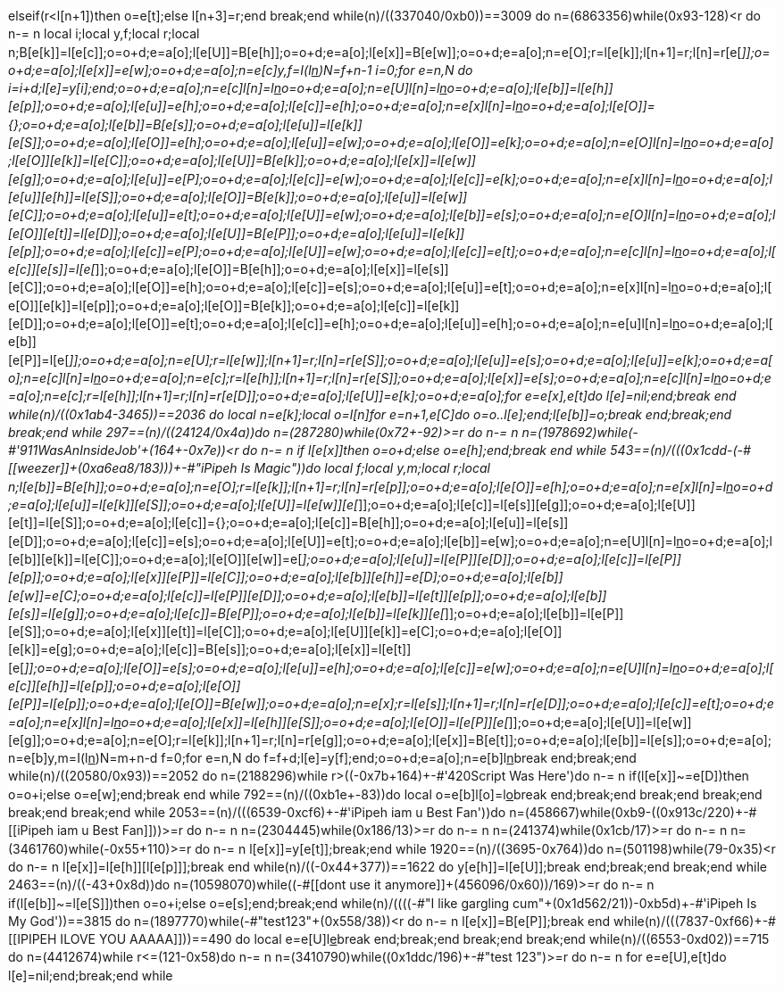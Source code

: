 elseif(r<l[n+1])then o=e[t];else l[n+3]=r;end break;end while(n)/((337040/0xb0))==3009 do n=(6863356)while(0x93-128)<r do n-= n local i;local y,f;local r;local n;B[e[k]]=l[e[c]];o=o+d;e=a[o];l[e[U]]=B[e[h]];o=o+d;e=a[o];l[e[x]]=B[e[w]];o=o+d;e=a[o];n=e[O];r=l[e[k]];l[n+1]=r;l[n]=r[e[_]];o=o+d;e=a[o];l[e[x]]=e[w];o=o+d;e=a[o];n=e[c]y,f=I(l[n](M(l,n+1,e[h])))N=f+n-1 i=0;for e=n,N do i=i+d;l[e]=y[i];end;o=o+d;e=a[o];n=e[c]l[n]=l[n](M(l,n+d,N))o=o+d;e=a[o];n=e[U]l[n]=l[n]()o=o+d;e=a[o];l[e[b]]=l[e[h]][e[p]];o=o+d;e=a[o];l[e[u]]=e[h];o=o+d;e=a[o];l[e[c]]=e[h];o=o+d;e=a[o];n=e[x]l[n]=l[n](M(l,n+d,e[s]))o=o+d;e=a[o];l[e[O]]={};o=o+d;e=a[o];l[e[b]]=B[e[s]];o=o+d;e=a[o];l[e[u]]=l[e[k]][e[S]];o=o+d;e=a[o];l[e[O]]=e[h];o=o+d;e=a[o];l[e[u]]=e[w];o=o+d;e=a[o];l[e[O]]=e[k];o=o+d;e=a[o];n=e[O]l[n]=l[n](M(l,n+d,e[t]))o=o+d;e=a[o];l[e[O]][e[k]]=l[e[C]];o=o+d;e=a[o];l[e[U]]=B[e[k]];o=o+d;e=a[o];l[e[x]]=l[e[w]][e[g]];o=o+d;e=a[o];l[e[u]]=e[P];o=o+d;e=a[o];l[e[c]]=e[w];o=o+d;e=a[o];l[e[c]]=e[k];o=o+d;e=a[o];n=e[x]l[n]=l[n](M(l,n+d,e[w]))o=o+d;e=a[o];l[e[u]][e[h]]=l[e[S]];o=o+d;e=a[o];l[e[O]]=B[e[k]];o=o+d;e=a[o];l[e[u]]=l[e[w]][e[C]];o=o+d;e=a[o];l[e[u]]=e[t];o=o+d;e=a[o];l[e[U]]=e[w];o=o+d;e=a[o];l[e[b]]=e[s];o=o+d;e=a[o];n=e[O]l[n]=l[n](M(l,n+d,e[s]))o=o+d;e=a[o];l[e[O]][e[t]]=l[e[D]];o=o+d;e=a[o];l[e[U]]=B[e[P]];o=o+d;e=a[o];l[e[u]]=l[e[k]][e[p]];o=o+d;e=a[o];l[e[c]]=e[P];o=o+d;e=a[o];l[e[U]]=e[w];o=o+d;e=a[o];l[e[c]]=e[t];o=o+d;e=a[o];n=e[c]l[n]=l[n](M(l,n+d,e[h]))o=o+d;e=a[o];l[e[c]][e[s]]=l[e[_]];o=o+d;e=a[o];l[e[O]]=B[e[h]];o=o+d;e=a[o];l[e[x]]=l[e[s]][e[C]];o=o+d;e=a[o];l[e[O]]=e[h];o=o+d;e=a[o];l[e[c]]=e[s];o=o+d;e=a[o];l[e[u]]=e[t];o=o+d;e=a[o];n=e[x]l[n]=l[n](M(l,n+d,e[w]))o=o+d;e=a[o];l[e[O]][e[k]]=l[e[p]];o=o+d;e=a[o];l[e[O]]=B[e[k]];o=o+d;e=a[o];l[e[c]]=l[e[k]][e[D]];o=o+d;e=a[o];l[e[O]]=e[t];o=o+d;e=a[o];l[e[c]]=e[h];o=o+d;e=a[o];l[e[u]]=e[h];o=o+d;e=a[o];n=e[u]l[n]=l[n](M(l,n+d,e[w]))o=o+d;e=a[o];l[e[b]][e[P]]=l[e[_]];o=o+d;e=a[o];n=e[U];r=l[e[w]];l[n+1]=r;l[n]=r[e[S]];o=o+d;e=a[o];l[e[u]]=e[s];o=o+d;e=a[o];l[e[u]]=e[k];o=o+d;e=a[o];n=e[c]l[n]=l[n](M(l,n+d,e[k]))o=o+d;e=a[o];n=e[c];r=l[e[h]];l[n+1]=r;l[n]=r[e[S]];o=o+d;e=a[o];l[e[x]]=e[s];o=o+d;e=a[o];n=e[c]l[n]=l[n](M(l,n+d,e[s]))o=o+d;e=a[o];n=e[c];r=l[e[h]];l[n+1]=r;l[n]=r[e[D]];o=o+d;e=a[o];l[e[U]]=e[k];o=o+d;e=a[o];for e=e[x],e[t]do l[e]=nil;end;break end while(n)/((0x1ab4-3465))==2036 do local n=e[k];local o=l[n]for e=n+1,e[C]do o=o..l[e];end;l[e[b]]=o;break end;break;end break;end while 297==(n)/((24124/0x4a))do n=(287280)while(0x72+-92)>=r do n-= n n=(1978692)while(-#'911WasAnInsideJob'+(164+-0x7e))<r do n-= n if l[e[x]]then o=o+d;else o=e[h];end;break end while 543==(n)/(((0x1cdd-(-#[[weezer]]+(0xa6ea8/183)))+-#"iPipeh Is Magic"))do local f;local y,m;local r;local n;l[e[b]]=B[e[h]];o=o+d;e=a[o];n=e[O];r=l[e[k]];l[n+1]=r;l[n]=r[e[p]];o=o+d;e=a[o];l[e[O]]=e[h];o=o+d;e=a[o];n=e[x]l[n]=l[n](M(l,n+d,e[h]))o=o+d;e=a[o];l[e[u]]=l[e[k]][e[S]];o=o+d;e=a[o];l[e[U]]=l[e[w]][e[_]];o=o+d;e=a[o];l[e[c]]=l[e[s]][e[g]];o=o+d;e=a[o];l[e[U]][e[t]]=l[e[S]];o=o+d;e=a[o];l[e[c]]={};o=o+d;e=a[o];l[e[c]]=B[e[h]];o=o+d;e=a[o];l[e[u]]=l[e[s]][e[D]];o=o+d;e=a[o];l[e[c]]=e[s];o=o+d;e=a[o];l[e[U]]=e[t];o=o+d;e=a[o];l[e[b]]=e[w];o=o+d;e=a[o];n=e[U]l[n]=l[n](M(l,n+d,e[h]))o=o+d;e=a[o];l[e[b]][e[k]]=l[e[C]];o=o+d;e=a[o];l[e[O]][e[w]]=e[_];o=o+d;e=a[o];l[e[u]]=l[e[P]][e[D]];o=o+d;e=a[o];l[e[c]]=l[e[P]][e[p]];o=o+d;e=a[o];l[e[x]][e[P]]=l[e[C]];o=o+d;e=a[o];l[e[b]][e[h]]=e[D];o=o+d;e=a[o];l[e[b]][e[w]]=e[C];o=o+d;e=a[o];l[e[c]]=l[e[P]][e[D]];o=o+d;e=a[o];l[e[b]]=l[e[t]][e[p]];o=o+d;e=a[o];l[e[b]][e[s]]=l[e[g]];o=o+d;e=a[o];l[e[c]]=B[e[P]];o=o+d;e=a[o];l[e[b]]=l[e[k]][e[_]];o=o+d;e=a[o];l[e[b]]=l[e[P]][e[S]];o=o+d;e=a[o];l[e[x]][e[t]]=l[e[C]];o=o+d;e=a[o];l[e[U]][e[k]]=e[C];o=o+d;e=a[o];l[e[O]][e[k]]=e[g];o=o+d;e=a[o];l[e[c]]=B[e[s]];o=o+d;e=a[o];l[e[x]]=l[e[t]][e[_]];o=o+d;e=a[o];l[e[O]]=e[s];o=o+d;e=a[o];l[e[u]]=e[h];o=o+d;e=a[o];l[e[c]]=e[w];o=o+d;e=a[o];n=e[U]l[n]=l[n](M(l,n+d,e[h]))o=o+d;e=a[o];l[e[c]][e[h]]=l[e[p]];o=o+d;e=a[o];l[e[O]][e[P]]=l[e[p]];o=o+d;e=a[o];l[e[O]]=B[e[w]];o=o+d;e=a[o];n=e[x];r=l[e[s]];l[n+1]=r;l[n]=r[e[D]];o=o+d;e=a[o];l[e[c]]=e[t];o=o+d;e=a[o];n=e[x]l[n]=l[n](M(l,n+d,e[P]))o=o+d;e=a[o];l[e[x]]=l[e[h]][e[S]];o=o+d;e=a[o];l[e[O]]=l[e[P]][e[_]];o=o+d;e=a[o];l[e[U]]=l[e[w]][e[g]];o=o+d;e=a[o];n=e[O];r=l[e[k]];l[n+1]=r;l[n]=r[e[g]];o=o+d;e=a[o];l[e[x]]=B[e[t]];o=o+d;e=a[o];l[e[b]]=l[e[s]];o=o+d;e=a[o];n=e[b]y,m=I(l[n](l[n+i]))N=m+n-d f=0;for e=n,N do f=f+d;l[e]=y[f];end;o=o+d;e=a[o];n=e[b]l[n](M(l,n+i,N))break end;break;end while(n)/((20580/0x93))==2052 do n=(2188296)while r>((-0x7b+164)+-#'420Script Was Here')do n-= n if(l[e[x]]~=e[D])then o=o+i;else o=e[w];end;break end while 792==(n)/((0xb1e+-83))do local o=e[b]l[o]=l[o](M(l,o+d,e[t]))break end;break;end break;end break;end break;end break;end while 2053==(n)/(((6539-0xcf6)+-#'iPipeh iam u Best Fan'))do n=(458667)while(0xb9-((0x913c/220)+-#[[iPipeh iam u Best Fan]]))>=r do n-= n n=(2304445)while(0x186/13)>=r do n-= n n=(241374)while(0x1cb/17)>=r do n-= n n=(3461760)while(-0x55+110)>=r do n-= n l[e[x]]=y[e[t]];break;end while 1920==(n)/((3695-0x764))do n=(501198)while(79-0x35)<r do n-= n l[e[x]]=l[e[h]][l[e[p]]];break end while(n)/((-0x44+377))==1622 do y[e[h]]=l[e[U]];break end;break;end break;end while 2463==(n)/((-43+0x8d))do n=(10598070)while((-#[[dont use it anymore]]+(456096/0x60))/169)>=r do n-= n if(l[e[b]]~=l[e[S]])then o=o+i;else o=e[s];end;break;end while(n)/((((-#"I like gargling cum"+(0x1d562/21))-0xb5d)+-#'iPipeh Is My God'))==3815 do n=(1897770)while(-#"test123"+(0x558/38))<r do n-= n l[e[x]]=B[e[P]];break end while(n)/(((7837-0xf66)+-#[[IPIPEH ILOVE YOU AAAAA]]))==490 do local e=e[U]l[e](l[e+i])break end;break;end break;end break;end while(n)/((6553-0xd02))==715 do n=(4412674)while r<=(121-0x58)do n-= n n=(3410790)while((0x1ddc/196)+-#"test 123")>=r do n-= n for e=e[U],e[t]do l[e]=nil;end;break;end while